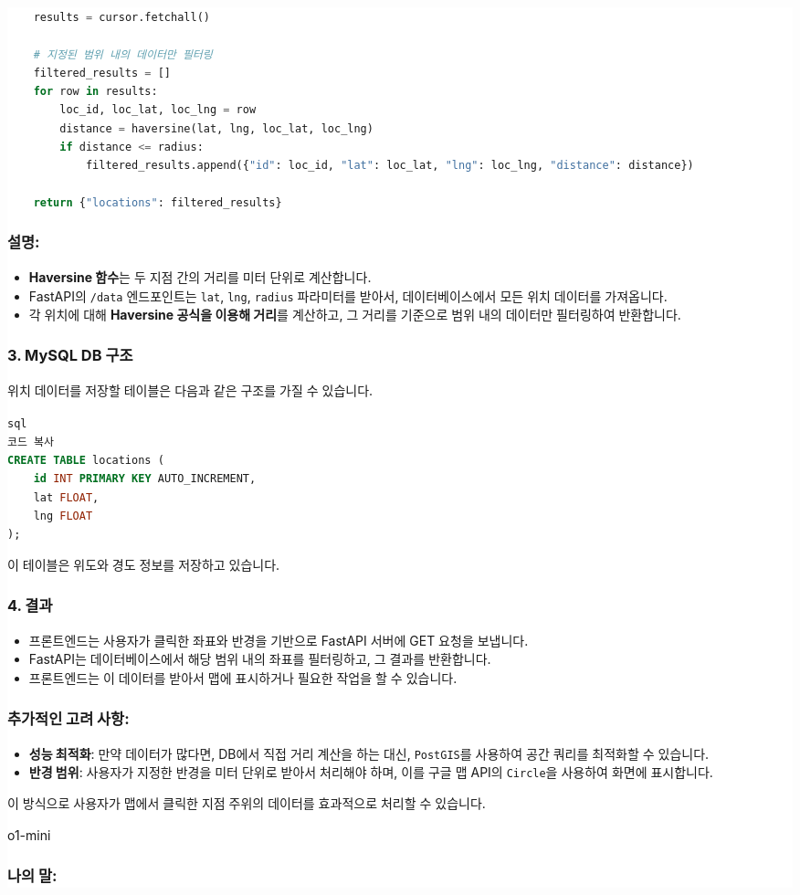 ```python
    results = cursor.fetchall()

    # 지정된 범위 내의 데이터만 필터링
    filtered_results = []
    for row in results:
        loc_id, loc_lat, loc_lng = row
        distance = haversine(lat, lng, loc_lat, loc_lng)
        if distance <= radius:
            filtered_results.append({"id": loc_id, "lat": loc_lat, "lng": loc_lng, "distance": distance})

    return {"locations": filtered_results}

```

### 설명:

- **Haversine 함수**는 두 지점 간의 거리를 미터 단위로 계산합니다.
- FastAPI의 `/data` 엔드포인트는 `lat`, `lng`, `radius` 파라미터를 받아서, 데이터베이스에서 모든 위치 데이터를 가져옵니다.
- 각 위치에 대해 **Haversine 공식을 이용해 거리**를 계산하고, 그 거리를 기준으로 범위 내의 데이터만 필터링하여 반환합니다.

### 3. **MySQL DB 구조**

위치 데이터를 저장할 테이블은 다음과 같은 구조를 가질 수 있습니다.

```sql
sql
코드 복사
CREATE TABLE locations (
    id INT PRIMARY KEY AUTO_INCREMENT,
    lat FLOAT,
    lng FLOAT
);

```

이 테이블은 위도와 경도 정보를 저장하고 있습니다.

### 4. **결과**

- 프론트엔드는 사용자가 클릭한 좌표와 반경을 기반으로 FastAPI 서버에 GET 요청을 보냅니다.
- FastAPI는 데이터베이스에서 해당 범위 내의 좌표를 필터링하고, 그 결과를 반환합니다.
- 프론트엔드는 이 데이터를 받아서 맵에 표시하거나 필요한 작업을 할 수 있습니다.

### 추가적인 고려 사항:

- **성능 최적화**: 만약 데이터가 많다면, DB에서 직접 거리 계산을 하는 대신, `PostGIS`를 사용하여 공간 쿼리를 최적화할 수 있습니다.
- **반경 범위**: 사용자가 지정한 반경을 미터 단위로 받아서 처리해야 하며, 이를 구글 맵 API의 `Circle`을 사용하여 화면에 표시합니다.

이 방식으로 사용자가 맵에서 클릭한 지점 주위의 데이터를 효과적으로 처리할 수 있습니다.

o1-mini

### 나의 말:
